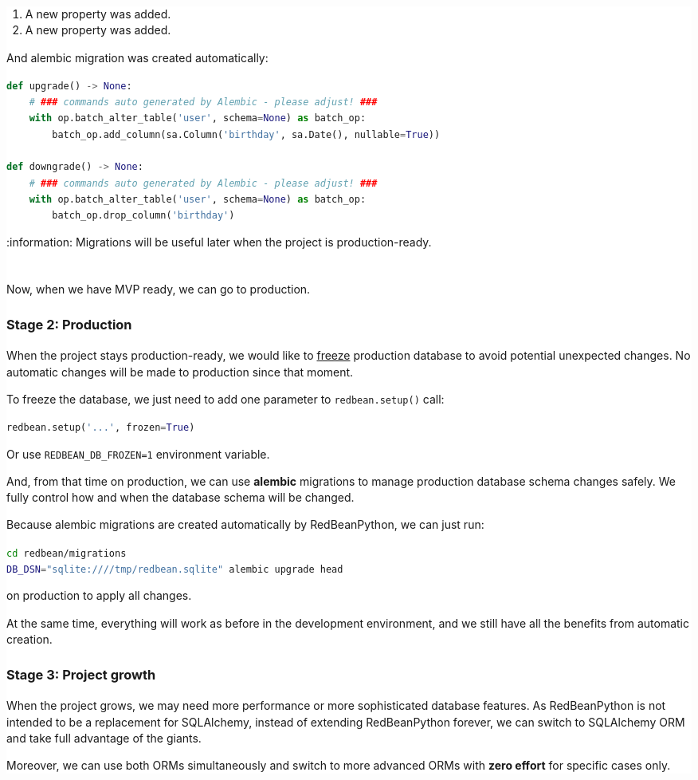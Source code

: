 1. A new property was added.
2. A new property was added.

And alembic migration was created automatically:
```python
def upgrade() -> None:
    # ### commands auto generated by Alembic - please adjust! ###
    with op.batch_alter_table('user', schema=None) as batch_op:
        batch_op.add_column(sa.Column('birthday', sa.Date(), nullable=True))

def downgrade() -> None:
    # ### commands auto generated by Alembic - please adjust! ###
    with op.batch_alter_table('user', schema=None) as batch_op:
        batch_op.drop_column('birthday')
```

:information: Migrations will be useful later when the project is production-ready.

#

Now, when we have MVP ready, we can go to production.

### Stage 2: **Production** 

When the project stays production-ready, we would like to [freeze](https://redbeanpython.org/fluid_frozen/) production database to avoid potential unexpected changes. 
No automatic changes will be made to production since that moment. 

To freeze the database, we just need to add one parameter to `redbean.setup()` call:

```python
redbean.setup('...', frozen=True)
```

Or use `REDBEAN_DB_FROZEN=1` environment variable.

And, from that time on production, we can use **alembic** migrations to manage production database schema changes safely.
We fully control how and when the database schema will be changed.

Because alembic migrations are created automatically by RedBeanPython, we can just run:

```bash
cd redbean/migrations 
DB_DSN="sqlite:////tmp/redbean.sqlite" alembic upgrade head
```

on production to apply all changes.

At the same time, everything will work as before in the development environment, and we still have all the benefits from automatic creation. 

### Stage 3: **Project growth**

When the project grows, we may need more performance or more sophisticated database features.
As RedBeanPython is not intended to be a replacement for SQLAlchemy, instead of extending RedBeanPython forever, we can switch to SQLAlchemy ORM and take full advantage of the giants. 

Moreover, we can use both ORMs simultaneously and switch to more advanced ORMs with **zero effort** for specific cases only.
